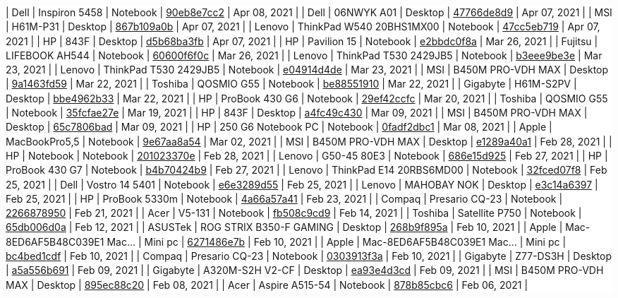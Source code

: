 | Dell          | Inspiron 5458               | Notebook    | [90eb8e7cc2](https://linux-hardware.org/?probe=90eb8e7cc2) | Apr 08, 2021 |
| Dell          | 06NWYK A01                  | Desktop     | [47766de8d9](https://linux-hardware.org/?probe=47766de8d9) | Apr 07, 2021 |
| MSI           | H61M-P31                    | Desktop     | [867b109a0b](https://linux-hardware.org/?probe=867b109a0b) | Apr 07, 2021 |
| Lenovo        | ThinkPad W540 20BHS1MX00    | Notebook    | [47cc5eb719](https://linux-hardware.org/?probe=47cc5eb719) | Apr 07, 2021 |
| HP            | 843F                        | Desktop     | [d5b68ba3fb](https://linux-hardware.org/?probe=d5b68ba3fb) | Apr 07, 2021 |
| HP            | Pavilion 15                 | Notebook    | [e2bbdc0f8a](https://linux-hardware.org/?probe=e2bbdc0f8a) | Mar 26, 2021 |
| Fujitsu       | LIFEBOOK AH544              | Notebook    | [60600f6f0c](https://linux-hardware.org/?probe=60600f6f0c) | Mar 26, 2021 |
| Lenovo        | ThinkPad T530 2429JB5       | Notebook    | [b3eee9be3e](https://linux-hardware.org/?probe=b3eee9be3e) | Mar 23, 2021 |
| Lenovo        | ThinkPad T530 2429JB5       | Notebook    | [e04914d4de](https://linux-hardware.org/?probe=e04914d4de) | Mar 23, 2021 |
| MSI           | B450M PRO-VDH MAX           | Desktop     | [9a1463fd59](https://linux-hardware.org/?probe=9a1463fd59) | Mar 22, 2021 |
| Toshiba       | QOSMIO G55                  | Notebook    | [be88551910](https://linux-hardware.org/?probe=be88551910) | Mar 22, 2021 |
| Gigabyte      | H61M-S2PV                   | Desktop     | [bbe4962b33](https://linux-hardware.org/?probe=bbe4962b33) | Mar 22, 2021 |
| HP            | ProBook 430 G6              | Notebook    | [29ef42ccfc](https://linux-hardware.org/?probe=29ef42ccfc) | Mar 20, 2021 |
| Toshiba       | QOSMIO G55                  | Notebook    | [35fcfae27e](https://linux-hardware.org/?probe=35fcfae27e) | Mar 19, 2021 |
| HP            | 843F                        | Desktop     | [a4fc49c430](https://linux-hardware.org/?probe=a4fc49c430) | Mar 09, 2021 |
| MSI           | B450M PRO-VDH MAX           | Desktop     | [65c7806bad](https://linux-hardware.org/?probe=65c7806bad) | Mar 09, 2021 |
| HP            | 250 G6 Notebook PC          | Notebook    | [0fadf2dbc1](https://linux-hardware.org/?probe=0fadf2dbc1) | Mar 08, 2021 |
| Apple         | MacBookPro5,5               | Notebook    | [9e67aa8a54](https://linux-hardware.org/?probe=9e67aa8a54) | Mar 02, 2021 |
| MSI           | B450M PRO-VDH MAX           | Desktop     | [e1289a40a1](https://linux-hardware.org/?probe=e1289a40a1) | Feb 28, 2021 |
| HP            | Notebook                    | Notebook    | [201023370e](https://linux-hardware.org/?probe=201023370e) | Feb 28, 2021 |
| Lenovo        | G50-45 80E3                 | Notebook    | [686e15d925](https://linux-hardware.org/?probe=686e15d925) | Feb 27, 2021 |
| HP            | ProBook 430 G7              | Notebook    | [b4b70424b9](https://linux-hardware.org/?probe=b4b70424b9) | Feb 27, 2021 |
| Lenovo        | ThinkPad E14 20RBS6MD00     | Notebook    | [32fced07f8](https://linux-hardware.org/?probe=32fced07f8) | Feb 25, 2021 |
| Dell          | Vostro 14 5401              | Notebook    | [e6e3289d55](https://linux-hardware.org/?probe=e6e3289d55) | Feb 25, 2021 |
| Lenovo        | MAHOBAY NOK                 | Desktop     | [e3c14a6397](https://linux-hardware.org/?probe=e3c14a6397) | Feb 25, 2021 |
| HP            | ProBook 5330m               | Notebook    | [4a66a57a41](https://linux-hardware.org/?probe=4a66a57a41) | Feb 23, 2021 |
| Compaq        | Presario CQ-23              | Notebook    | [2266878950](https://linux-hardware.org/?probe=2266878950) | Feb 21, 2021 |
| Acer          | V5-131                      | Notebook    | [fb508c9cd9](https://linux-hardware.org/?probe=fb508c9cd9) | Feb 14, 2021 |
| Toshiba       | Satellite P750              | Notebook    | [65db006d0a](https://linux-hardware.org/?probe=65db006d0a) | Feb 12, 2021 |
| ASUSTek       | ROG STRIX B350-F GAMING     | Desktop     | [268b9f895a](https://linux-hardware.org/?probe=268b9f895a) | Feb 10, 2021 |
| Apple         | Mac-8ED6AF5B48C039E1 Mac... | Mini pc     | [6271486e7b](https://linux-hardware.org/?probe=6271486e7b) | Feb 10, 2021 |
| Apple         | Mac-8ED6AF5B48C039E1 Mac... | Mini pc     | [bc4bed1cdf](https://linux-hardware.org/?probe=bc4bed1cdf) | Feb 10, 2021 |
| Compaq        | Presario CQ-23              | Notebook    | [0303913f3a](https://linux-hardware.org/?probe=0303913f3a) | Feb 10, 2021 |
| Gigabyte      | Z77-DS3H                    | Desktop     | [a5a556b691](https://linux-hardware.org/?probe=a5a556b691) | Feb 09, 2021 |
| Gigabyte      | A320M-S2H V2-CF             | Desktop     | [ea93e4d3cd](https://linux-hardware.org/?probe=ea93e4d3cd) | Feb 09, 2021 |
| MSI           | B450M PRO-VDH MAX           | Desktop     | [895ec88c20](https://linux-hardware.org/?probe=895ec88c20) | Feb 08, 2021 |
| Acer          | Aspire A515-54              | Notebook    | [878b85cbc6](https://linux-hardware.org/?probe=878b85cbc6) | Feb 06, 2021 |